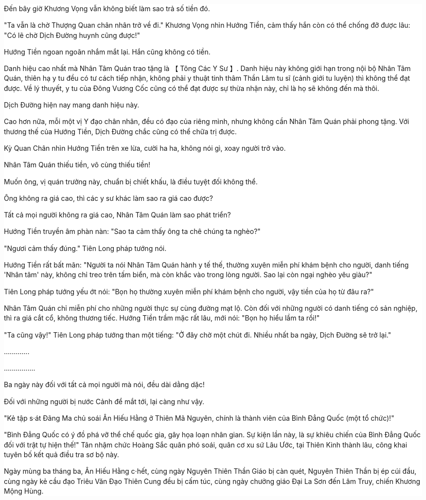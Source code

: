 Đến bây giờ Khương Vọng vẫn không biết làm sao trả số tiền đó.

"Ta vẫn là chờ Thượng Quan chân nhân trở về đi." Khương Vọng nhìn Hướng Tiền, cảm thấy hắn còn có thể chống đỡ được lâu: "Có lẽ chờ Dịch Đường huynh cũng được!"

Hướng Tiền ngoan ngoãn nhắm mắt lại. Hắn cũng không có tiền.

Danh hiệu cao nhất mà Nhân Tâm Quán trao tặng là 【 Tông Các Y Sư 】. Danh hiệu này không giới hạn trong nội bộ Nhân Tâm Quán, thiên hạ y tu đều có tư cách tiếp nhận, không phải y thuật tinh thâm Thần Lâm tu sĩ (cảnh giới tu luyện) thì không thể đạt được. Về lý thuyết, y tu của Đông Vương Cốc cũng có thể đạt được sự thừa nhận này, chỉ là họ sẽ không đến mà thôi.

Dịch Đường hiện nay mang danh hiệu này.

Cao hơn nữa, mỗi một vị Y đạo chân nhân, đều có đạo của riêng mình, nhưng không cần Nhân Tâm Quán phải phong tặng. Với thương thế của Hướng Tiền, Dịch Đường chắc cũng có thể chữa trị được.

Kỳ Quan Chân nhìn Hướng Tiền trên xe lừa, cười ha ha, không nói gì, xoay người trở vào.

Nhân Tâm Quán thiếu tiền, vô cùng thiếu tiền!

Muốn ông, vị quán trưởng này, chuẩn bị chiết khấu, là điều tuyệt đối không thể.

Ông không ra giá cao, thì các y sư khác làm sao ra giá cao được?

Tất cả mọi người không ra giá cao, Nhân Tâm Quán làm sao phát triển?

Hướng Tiền truyền âm phàn nàn: "Sao ta cảm thấy ông ta chê chúng ta nghèo?"

"Ngươi cảm thấy đúng." Tiên Long pháp tướng nói.

Hướng Tiền rất bất mãn: "Người ta nói Nhân Tâm Quán hành y tế thế, thường xuyên miễn phí khám bệnh cho người, danh tiếng 'Nhân tâm' này, không chỉ treo trên tấm biển, mà còn khắc vào trong lòng người. Sao lại còn ngại nghèo yêu giàu?"

Tiên Long pháp tướng yếu ớt nói: "Bọn họ thường xuyên miễn phí khám bệnh cho người, vậy tiền của họ từ đâu ra?"

Nhân Tâm Quán chỉ miễn phí cho những người thực sự cùng đường mạt lộ. Còn đối với những người có danh tiếng có sản nghiệp, thì ra giá cắt cổ, không thương tiếc. Hướng Tiền trầm mặc rất lâu, mới nói: "Bọn họ hiểu lầm ta rồi!"

"Ta cũng vậy!" Tiên Long pháp tướng than một tiếng: "Ở đây chờ một chút đi. Nhiều nhất ba ngày, Dịch Đường sẽ trở lại."

.............

................

Ba ngày này đối với tất cả mọi người mà nói, đều dài dằng dặc!

Đối với những người bị nước Cảnh để mắt tới, lại càng như vậy.

"Kẻ tập s·át Đãng Ma chủ soái Ân Hiếu Hằng ở Thiên Mã Nguyên, chính là thành viên của Bình Đẳng Quốc (một tổ chức)!"

"Bình Đẳng Quốc có ý đồ phá vỡ thể chế quốc gia, gây họa loạn nhân gian. Sự kiện lần này, là sự khiêu chiến của Bình Đẳng Quốc đối với trật tự hiện thế!" Tân nhậm chức Hoàng Sắc quân phó soái, quân cơ xu sứ Lâu Ước, tại Thiên Kinh thành lâu, công khai tuyên bố kết quả điều tra sơ bộ này.

Ngày mùng ba tháng ba, Ân Hiếu Hằng c·hết, cùng ngày Nguyên Thiên Thần Giáo bị càn quét, Nguyên Thiên Thần bị ép cúi đầu, cùng ngày kẻ cầu đạo Triêu Văn Đạo Thiên Cung đều bị cấm túc, cùng ngày chưởng giáo Đại La Sơn đến Lâm Truy, chiến Khương Mộng Hùng.
